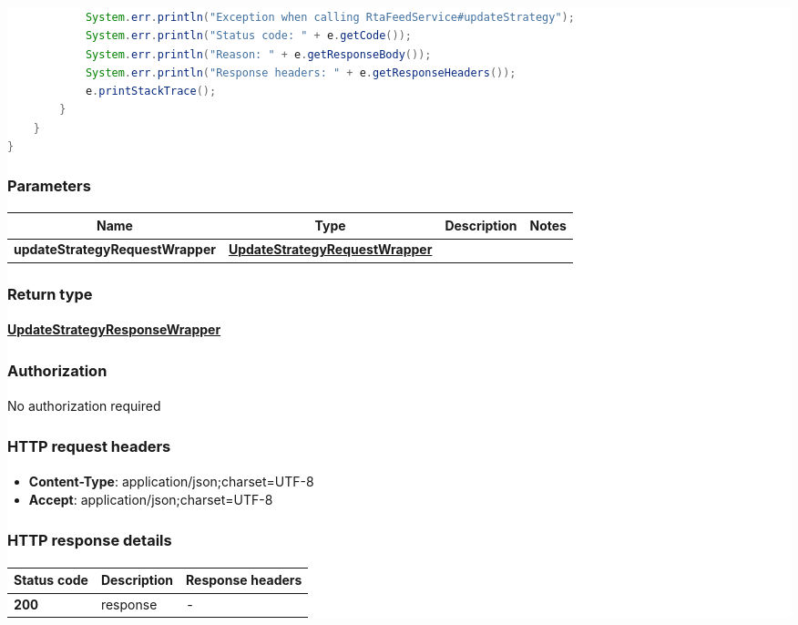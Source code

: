 ```java
            System.err.println("Exception when calling RtaFeedService#updateStrategy");
            System.err.println("Status code: " + e.getCode());
            System.err.println("Reason: " + e.getResponseBody());
            System.err.println("Response headers: " + e.getResponseHeaders());
            e.printStackTrace();
        }
    }
}
```

### Parameters


Name | Type | Description  | Notes
------------- | ------------- | ------------- | -------------
 **updateStrategyRequestWrapper** | [**UpdateStrategyRequestWrapper**](UpdateStrategyRequestWrapper.md)|  |

### Return type

[**UpdateStrategyResponseWrapper**](UpdateStrategyResponseWrapper.md)

### Authorization

No authorization required

### HTTP request headers

- **Content-Type**: application/json;charset=UTF-8
- **Accept**: application/json;charset=UTF-8


### HTTP response details
| Status code | Description | Response headers |
|-------------|-------------|------------------|
| **200** | response |  -  |

